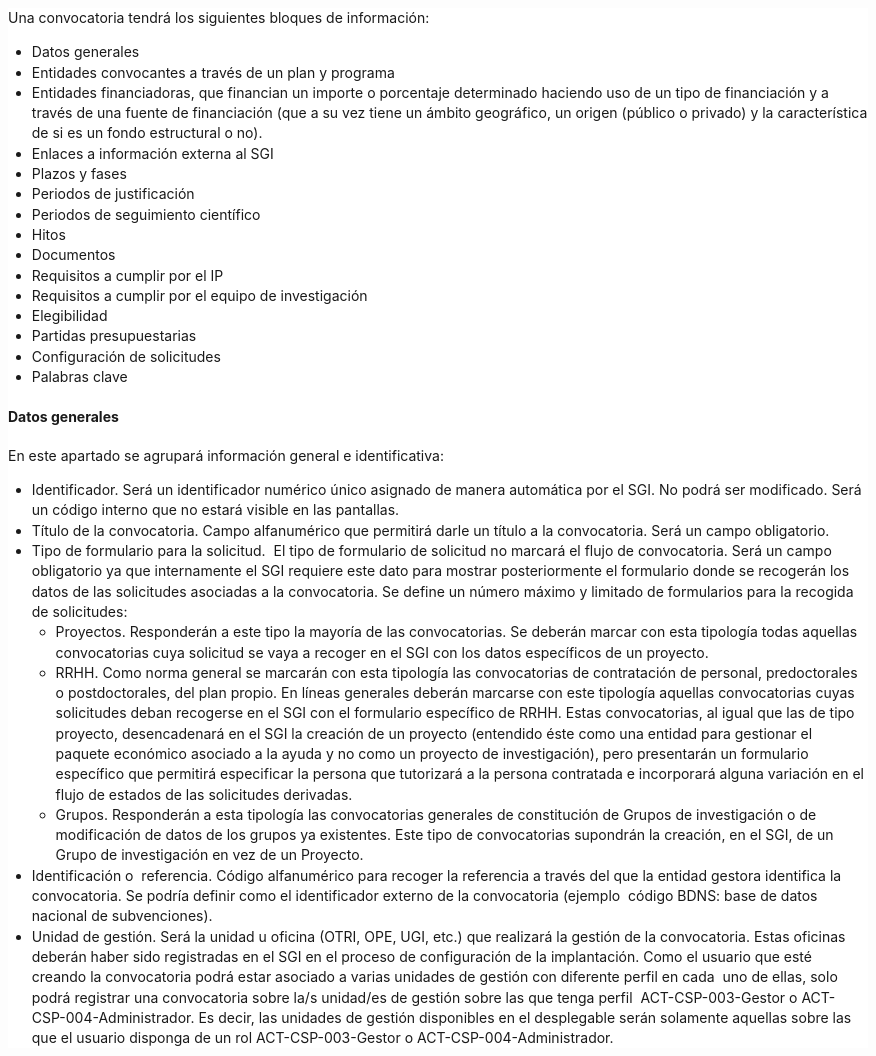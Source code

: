   


Una convocatoria tendrá los siguientes bloques de información:

* Datos generales
* Entidades convocantes a través de un plan y programa
* Entidades financiadoras, que financian un importe o porcentaje determinado haciendo uso de un tipo de financiación y a través de una fuente de financiación (que a su vez tiene un ámbito geográfico, un origen (público o privado) y la característica de si es un fondo estructural o no).
* Enlaces a información externa al SGI
* Plazos y fases
* Periodos de justificación
* Periodos de seguimiento científico
* Hitos
* Documentos
* Requisitos a cumplir por el IP
* Requisitos a cumplir por el equipo de investigación
* Elegibilidad
* Partidas presupuestarias
* Configuración de solicitudes
* Palabras clave

#### Datos generales

En este apartado se agrupará información general e identificativa:

* Identificador. Será un identificador numérico único asignado de manera automática por el SGI. No podrá ser modificado. Será un código interno que no estará visible en las pantallas.
* Título de la convocatoria. Campo alfanumérico que permitirá darle un título a la convocatoria. Será un campo obligatorio.
* Tipo de formulario para la solicitud.  El tipo de formulario de solicitud no marcará el flujo de convocatoria. Será un campo obligatorio ya que internamente el SGI requiere este dato para mostrar posteriormente el formulario donde se recogerán los datos de las solicitudes asociadas a la convocatoria. Se define un número máximo y limitado de formularios para la recogida de solicitudes:
	+ Proyectos. Responderán a este tipo la mayoría de las convocatorias. Se deberán marcar con esta tipología todas aquellas convocatorias cuya solicitud se vaya a recoger en el SGI con los datos específicos de un proyecto.
	+ RRHH. Como norma general se marcarán con esta tipología las convocatorias de contratación de personal, predoctorales o postdoctorales, del plan propio. En líneas generales deberán marcarse con este tipología aquellas convocatorias cuyas solicitudes deban recogerse en el SGI con el formulario específico de RRHH. Estas convocatorias, al igual que las de tipo proyecto, desencadenará en el SGI la creación de un proyecto (entendido éste como una entidad para gestionar el paquete económico asociado a la ayuda y no como un proyecto de investigación), pero presentarán un formulario específico que permitirá especificar la persona que tutorizará a la persona contratada e incorporará alguna variación en el flujo de estados de las solicitudes derivadas.
	+ Grupos. Responderán a esta tipología las convocatorias generales de constitución de Grupos de investigación o de modificación de datos de los grupos ya existentes. Este tipo de convocatorias supondrán la creación, en el SGI, de un Grupo de investigación en vez de un Proyecto.
* Identificación o  referencia. Código alfanumérico para recoger la referencia a través del que la entidad gestora identifica la convocatoria. Se podría definir como el identificador externo de la convocatoria (ejemplo  código BDNS: base de datos nacional de subvenciones).
* Unidad de gestión. Será la unidad u oficina (OTRI, OPE, UGI, etc.) que realizará la gestión de la convocatoria. Estas oficinas deberán haber sido registradas en el SGI en el proceso de configuración de la implantación. Como el usuario que esté creando la convocatoria podrá estar asociado a varias unidades de gestión con diferente perfil en cada  uno de ellas, solo podrá registrar una convocatoria sobre la/s unidad/es de gestión sobre las que tenga perfil  ACT\-CSP\-003\-Gestor o ACT\-CSP\-004\-Administrador. Es decir, las unidades de gestión disponibles en el desplegable serán solamente aquellas sobre las que el usuario disponga de un rol ACT\-CSP\-003\-Gestor o ACT\-CSP\-004\-Administrador.
